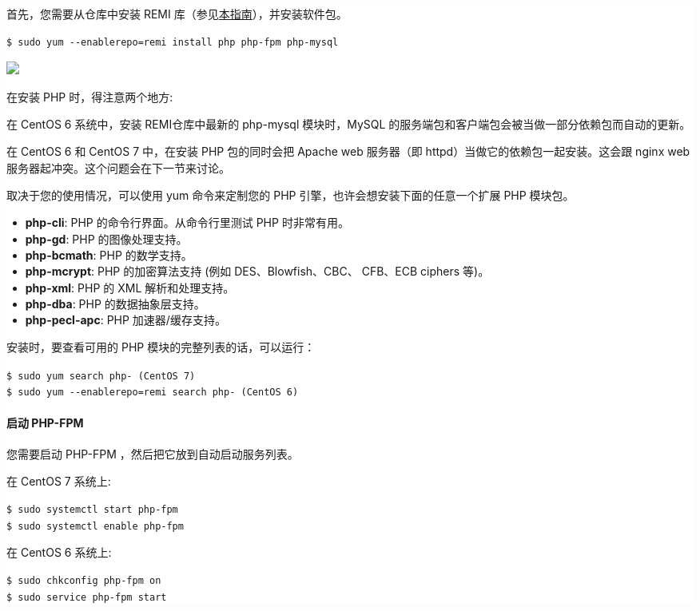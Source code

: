 
首先，您需要从仓库中安装 REMI 库（参见[本指南](http://linux.cn/article-4192-1.html)），并安装软件包。



```
$ sudo yum --enablerepo=remi install php php-fpm php-mysql 

```

![](/Asserts/Images/album/201411/26/233411mvfa3v3anz6af6md.jpg)


在安装 PHP 时，得注意两个地方:


在 CentOS 6 系统中，安装 REMI仓库中最新的 php-mysql 模块时，MySQL 的服务端包和客户端包会被当做一部分依赖包而自动的更新。


在 CentOS 6 和 CentOS 7 中，在安装 PHP 包的同时会把 Apache web 服务器（即 httpd）当做它的依赖包一起安装。这会跟 nginx web 服务器起冲突。这个问题会在下一节来讨论。


取决于您的使用情况，可以使用 yum 命令来定制您的 PHP 引擎，也许会想安装下面的任意一个扩展 PHP 模块包。


* **php-cli**: PHP 的命令行界面。从命令行里测试 PHP 时非常有用。
* **php-gd**: PHP 的图像处理支持。
* **php-bcmath**: PHP 的数学支持。
* **php-mcrypt**: PHP 的加密算法支持 (例如 DES、Blowfish、CBC、 CFB、ECB ciphers 等)。
* **php-xml**: PHP 的 XML 解析和处理支持。
* **php-dba**: PHP 的数据抽象层支持。
* **php-pecl-apc**: PHP 加速器/缓存支持。


安装时，要查看可用的 PHP 模块的完整列表的话，可以运行：



```
$ sudo yum search php- (CentOS 7)
$ sudo yum --enablerepo=remi search php- (CentOS 6)

```

#### 启动 PHP-FPM


您需要启动 PHP-FPM ，然后把它放到自动启动服务列表。


在 CentOS 7 系统上:



```
$ sudo systemctl start php-fpm
$ sudo systemctl enable php-fpm

```

在 CentOS 6 系统上:



```
$ sudo chkconfig php-fpm on
$ sudo service php-fpm start 

```
